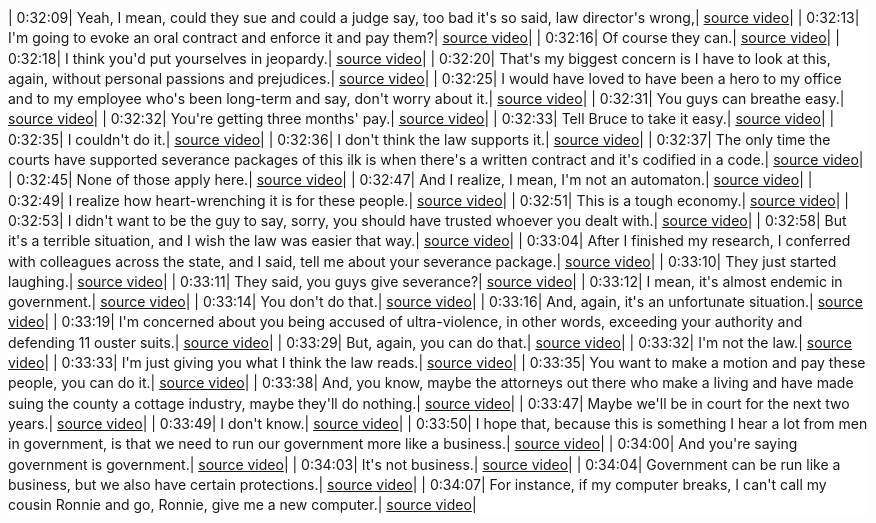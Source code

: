 | 0:32:09| Yeah, I mean, could they sue and could a judge say, too bad it's so said, law director's wrong,| [source video](https://archive.org/details/cocomws100920part2?start=1929)|
| 0:32:13| I'm going to evoke an oral contract and enforce it and pay them?| [source video](https://archive.org/details/cocomws100920part2?start=1933)|
| 0:32:16| Of course they can.| [source video](https://archive.org/details/cocomws100920part2?start=1936)|
| 0:32:18| I think you'd put yourselves in jeopardy.| [source video](https://archive.org/details/cocomws100920part2?start=1938)|
| 0:32:20| That's my biggest concern is I have to look at this, again, without personal passions and prejudices.| [source video](https://archive.org/details/cocomws100920part2?start=1940)|
| 0:32:25| I would have loved to have been a hero to my office and to my employee who's been long-term and say, don't worry about it.| [source video](https://archive.org/details/cocomws100920part2?start=1945)|
| 0:32:31| You guys can breathe easy.| [source video](https://archive.org/details/cocomws100920part2?start=1951)|
| 0:32:32| You're getting three months' pay.| [source video](https://archive.org/details/cocomws100920part2?start=1952)|
| 0:32:33| Tell Bruce to take it easy.| [source video](https://archive.org/details/cocomws100920part2?start=1953)|
| 0:32:35| I couldn't do it.| [source video](https://archive.org/details/cocomws100920part2?start=1955)|
| 0:32:36| I don't think the law supports it.| [source video](https://archive.org/details/cocomws100920part2?start=1956)|
| 0:32:37| The only time the courts have supported severance packages of this ilk is when there's a written contract and it's codified in a code.| [source video](https://archive.org/details/cocomws100920part2?start=1957)|
| 0:32:45| None of those apply here.| [source video](https://archive.org/details/cocomws100920part2?start=1965)|
| 0:32:47| And I realize, I mean, I'm not an automaton.| [source video](https://archive.org/details/cocomws100920part2?start=1967)|
| 0:32:49| I realize how heart-wrenching it is for these people.| [source video](https://archive.org/details/cocomws100920part2?start=1969)|
| 0:32:51| This is a tough economy.| [source video](https://archive.org/details/cocomws100920part2?start=1971)|
| 0:32:53| I didn't want to be the guy to say, sorry, you should have trusted whoever you dealt with.| [source video](https://archive.org/details/cocomws100920part2?start=1973)|
| 0:32:58| But it's a terrible situation, and I wish the law was easier that way.| [source video](https://archive.org/details/cocomws100920part2?start=1978)|
| 0:33:04| After I finished my research, I conferred with colleagues across the state, and I said, tell me about your severance package.| [source video](https://archive.org/details/cocomws100920part2?start=1984)|
| 0:33:10| They just started laughing.| [source video](https://archive.org/details/cocomws100920part2?start=1990)|
| 0:33:11| They said, you guys give severance?| [source video](https://archive.org/details/cocomws100920part2?start=1991)|
| 0:33:12| I mean, it's almost endemic in government.| [source video](https://archive.org/details/cocomws100920part2?start=1992)|
| 0:33:14| You don't do that.| [source video](https://archive.org/details/cocomws100920part2?start=1994)|
| 0:33:16| And, again, it's an unfortunate situation.| [source video](https://archive.org/details/cocomws100920part2?start=1996)|
| 0:33:19| I'm concerned about you being accused of ultra-violence, in other words, exceeding your authority and defending 11 ouster suits.| [source video](https://archive.org/details/cocomws100920part2?start=1999)|
| 0:33:29| But, again, you can do that.| [source video](https://archive.org/details/cocomws100920part2?start=2009)|
| 0:33:32| I'm not the law.| [source video](https://archive.org/details/cocomws100920part2?start=2012)|
| 0:33:33| I'm just giving you what I think the law reads.| [source video](https://archive.org/details/cocomws100920part2?start=2013)|
| 0:33:35| You want to make a motion and pay these people, you can do it.| [source video](https://archive.org/details/cocomws100920part2?start=2015)|
| 0:33:38| And, you know, maybe the attorneys out there who make a living and have made suing the county a cottage industry, maybe they'll do nothing.| [source video](https://archive.org/details/cocomws100920part2?start=2018)|
| 0:33:47| Maybe we'll be in court for the next two years.| [source video](https://archive.org/details/cocomws100920part2?start=2027)|
| 0:33:49| I don't know.| [source video](https://archive.org/details/cocomws100920part2?start=2029)|
| 0:33:50| I hope that, because this is something I hear a lot from men in government, is that we need to run our government more like a business.| [source video](https://archive.org/details/cocomws100920part2?start=2030)|
| 0:34:00| And you're saying government is government.| [source video](https://archive.org/details/cocomws100920part2?start=2040)|
| 0:34:03| It's not business.| [source video](https://archive.org/details/cocomws100920part2?start=2043)|
| 0:34:04| Government can be run like a business, but we also have certain protections.| [source video](https://archive.org/details/cocomws100920part2?start=2044)|
| 0:34:07| For instance, if my computer breaks, I can't call my cousin Ronnie and go, Ronnie, give me a new computer.| [source video](https://archive.org/details/cocomws100920part2?start=2047)|